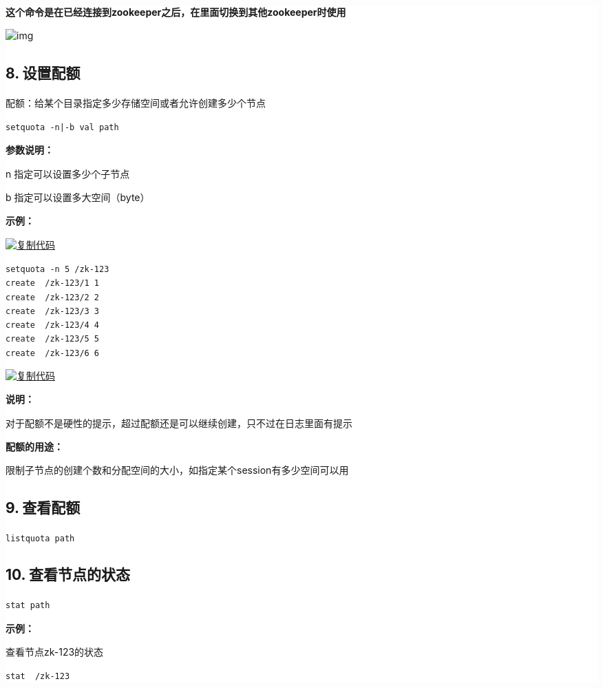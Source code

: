 **这个命令是在已经连接到zookeeper之后，在里面切换到其他zookeeper时使用** 

 ![img](https://images2018.cnblogs.com/blog/1227483/201809/1227483-20180901130152433-1066596844.png)

## 8. 设置配额

配额：给某个目录指定多少存储空间或者允许创建多少个节点

```
setquota -n|-b val path
```

**参数说明：**

n 指定可以设置多少个子节点

b 指定可以设置多大空间（byte）

**示例：**

[![复制代码](https://common.cnblogs.com/images/copycode.gif)](javascript:void(0);)

```
setquota -n 5 /zk-123
create  /zk-123/1 1
create  /zk-123/2 2
create  /zk-123/3 3
create  /zk-123/4 4 
create  /zk-123/5 5 
create  /zk-123/6 6
```

[![复制代码](https://common.cnblogs.com/images/copycode.gif)](javascript:void(0);)

**说明：**

对于配额不是硬性的提示，超过配额还是可以继续创建，只不过在日志里面有提示

**配额的用途：**

限制子节点的创建个数和分配空间的大小，如指定某个session有多少空间可以用

## 9. 查看配额

```
listquota path
```

## 10. 查看节点的状态

```
stat path
```

**示例：**

查看节点zk-123的状态

```
stat  /zk-123
```